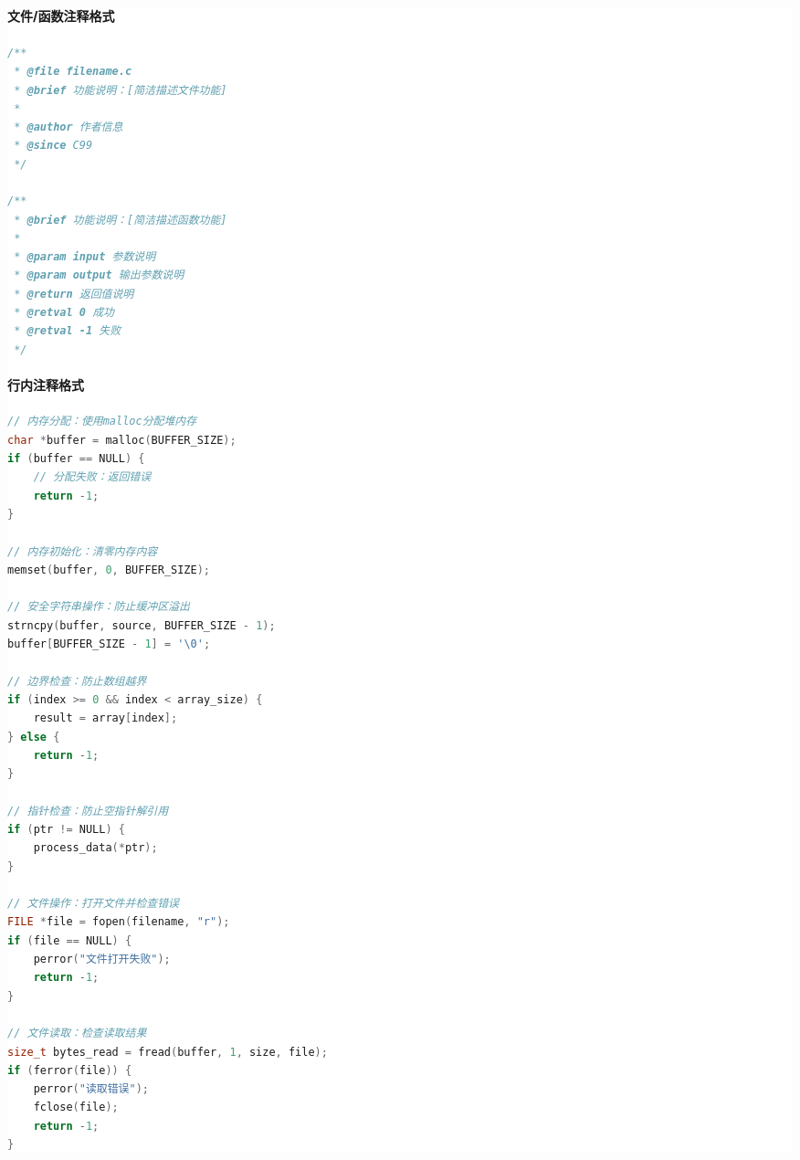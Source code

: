 #### 文件/函数注释格式
```c
/**
 * @file filename.c
 * @brief 功能说明：[简洁描述文件功能]
 * 
 * @author 作者信息
 * @since C99
 */

/**
 * @brief 功能说明：[简洁描述函数功能]
 * 
 * @param input 参数说明
 * @param output 输出参数说明
 * @return 返回值说明
 * @retval 0 成功
 * @retval -1 失败
 */
```

#### 行内注释格式
```c
// 内存分配：使用malloc分配堆内存
char *buffer = malloc(BUFFER_SIZE);
if (buffer == NULL) {
    // 分配失败：返回错误
    return -1;
}

// 内存初始化：清零内存内容
memset(buffer, 0, BUFFER_SIZE);

// 安全字符串操作：防止缓冲区溢出
strncpy(buffer, source, BUFFER_SIZE - 1);
buffer[BUFFER_SIZE - 1] = '\0';

// 边界检查：防止数组越界
if (index >= 0 && index < array_size) {
    result = array[index];
} else {
    return -1;
}

// 指针检查：防止空指针解引用
if (ptr != NULL) {
    process_data(*ptr);
}

// 文件操作：打开文件并检查错误
FILE *file = fopen(filename, "r");
if (file == NULL) {
    perror("文件打开失败");
    return -1;
}

// 文件读取：检查读取结果
size_t bytes_read = fread(buffer, 1, size, file);
if (ferror(file)) {
    perror("读取错误");
    fclose(file);
    return -1;
}

```